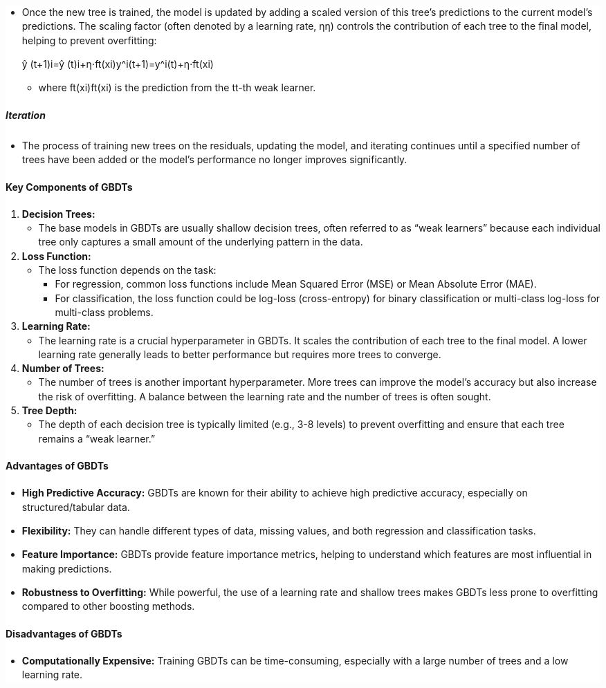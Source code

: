 - Once the new tree is trained, the model is updated by adding a scaled version of this tree’s predictions to the current model’s predictions. The scaling factor (often denoted by a learning rate, ηη) controls the contribution of each tree to the final model, helping to prevent overfitting:
    
    ŷ (t+1)i=ŷ (t)i+η⋅ft(xi)y^i(t+1)=y^i(t)+η⋅ft(xi)
    
    - where ft(xi)ft(xi) is the prediction from the tt-th weak learner.

##### Iteration

- The process of training new trees on the residuals, updating the model, and iterating continues until a specified number of trees have been added or the model’s performance no longer improves significantly.

#### Key Components of GBDTs

1. **Decision Trees:**
    - The base models in GBDTs are usually shallow decision trees, often referred to as “weak learners” because each individual tree only captures a small amount of the underlying pattern in the data.
2. **Loss Function:**
    - The loss function depends on the task:
        - For regression, common loss functions include Mean Squared Error (MSE) or Mean Absolute Error (MAE).
        - For classification, the loss function could be log-loss (cross-entropy) for binary classification or multi-class log-loss for multi-class problems.
3. **Learning Rate:**
    - The learning rate is a crucial hyperparameter in GBDTs. It scales the contribution of each tree to the final model. A lower learning rate generally leads to better performance but requires more trees to converge.
4. **Number of Trees:**
    - The number of trees is another important hyperparameter. More trees can improve the model’s accuracy but also increase the risk of overfitting. A balance between the learning rate and the number of trees is often sought.
5. **Tree Depth:**
    - The depth of each decision tree is typically limited (e.g., 3-8 levels) to prevent overfitting and ensure that each tree remains a “weak learner.”

#### Advantages of GBDTs

- **High Predictive Accuracy:** GBDTs are known for their ability to achieve high predictive accuracy, especially on structured/tabular data.
    
- **Flexibility:** They can handle different types of data, missing values, and both regression and classification tasks.
    
- **Feature Importance:** GBDTs provide feature importance metrics, helping to understand which features are most influential in making predictions.
    
- **Robustness to Overfitting:** While powerful, the use of a learning rate and shallow trees makes GBDTs less prone to overfitting compared to other boosting methods.
    

#### Disadvantages of GBDTs

- **Computationally Expensive:** Training GBDTs can be time-consuming, especially with a large number of trees and a low learning rate.
    